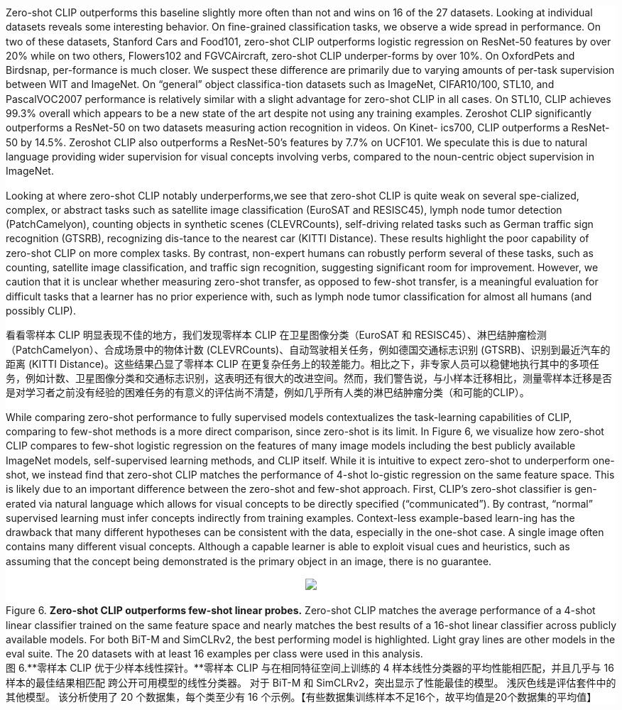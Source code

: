 Zero-shot CLIP outperforms this baseline slightly more often than not and wins on 16 of the 27 datasets. Looking at individual datasets reveals some interesting behavior. On fine-grained classification tasks, we observe a wide spread in performance. On two of these datasets, Stanford Cars and Food101, zero-shot CLIP outperforms logistic regression on ResNet-50 features by over 20% while on two others, Flowers102 and FGVCAircraft, zero-shot CLIP underper-forms by over 10%. On OxfordPets and Birdsnap, per-formance is much closer. We suspect these difference are primarily due to varying amounts of per-task supervision between WIT and ImageNet. On “general” object classifica-tion datasets such as ImageNet, CIFAR10/100, STL10, and PascalVOC2007 performance is relatively similar with a slight advantage for zero-shot CLIP in all cases. On STL10, CLIP achieves 99.3% overall which appears to be a new state of the art despite not using any training examples. Zeroshot CLIP significantly outperforms a ResNet-50 on two datasets measuring action recognition in videos. On Kinet- ics700, CLIP outperforms a ResNet-50 by 14.5%. Zeroshot CLIP also outperforms a ResNet-50’s features by 7.7% on UCF101. We speculate this is due to natural language providing wider supervision for visual concepts involving verbs, compared to the noun-centric object supervision in ImageNet.

Looking at where zero-shot CLIP notably underperforms,we see that zero-shot CLIP is quite weak on several spe-cialized, complex, or abstract tasks such as satellite image classification (EuroSAT and RESISC45), lymph node tumor detection (PatchCamelyon), counting objects in synthetic scenes (CLEVRCounts), self-driving related tasks such as German traffic sign recognition (GTSRB), recognizing dis-tance to the nearest car (KITTI Distance). These results highlight the poor capability of zero-shot CLIP on more complex tasks. By contrast, non-expert humans can robustly perform several of these tasks, such as counting, satellite image classification, and traffic sign recognition, suggesting significant room for improvement. However, we caution that it is unclear whether measuring zero-shot transfer, as opposed to few-shot transfer, is a meaningful evaluation for difficult tasks that a learner has no prior experience with, such as lymph node tumor classification for almost all humans (and possibly CLIP).

看看零样本 CLIP 明显表现不佳的地方，我们发现零样本 CLIP 在卫星图像分类（EuroSAT 和 RESISC45）、淋巴结肿瘤检测（PatchCamelyon）、合成场景中的物体计数 (CLEVRCounts)、自动驾驶相关任务，例如德国交通标志识别 (GTSRB)、识别到最近汽车的距离 (KITTI Distance)。这些结果凸显了零样本 CLIP 在更复杂任务上的较差能力。相比之下，非专家人员可以稳健地执行其中的多项任务，例如计数、卫星图像分类和交通标志识别，这表明还有很大的改进空间。然而，我们警告说，与小样本迁移相比，测量零样本迁移是否是对学习者之前没有经验的困难任务的有意义的评估尚不清楚，例如几乎所有人类的淋巴结肿瘤分类（和可能的CLIP）。

While comparing zero-shot performance to fully supervised models contextualizes the task-learning capabilities of CLIP, comparing to few-shot methods is a more direct comparison, since zero-shot is its limit. In Figure 6, we visualize how zero-shot CLIP compares to few-shot logistic regression on the features of many image models including the best publicly available ImageNet models, self-supervised learning methods, and CLIP itself. While it is intuitive to expect zero-shot to underperform one-shot, we instead find that zero-shot CLIP matches the performance of 4-shot lo-gistic regression on the same feature space. This is likely due to an important difference between the zero-shot and few-shot approach. First, CLIP’s zero-shot classifier is gen-erated via natural language which allows for visual concepts to be directly specified (“communicated”). By contrast, “normal” supervised learning must infer concepts indirectly from training examples. Context-less example-based learn-ing has the drawback that many different hypotheses can be consistent with the data, especially in the one-shot case. A single image often contains many different visual concepts. Although a capable learner is able to exploit visual cues and heuristics, such as assuming that the concept being demonstrated is the primary object in an image, there is no guarantee.

<div align =center><img src="https://raw.githubusercontent.com/jiugexuan/image-repository/main/Papers/Learning-Transferable-Visual-Models-From-Natural-Language-Supervision/Fig%206.png" height = 450/></div>

Figure 6. **Zero-shot CLIP outperforms few-shot linear probes.** Zero-shot CLIP matches the average performance of a 4-shot linear classifier trained on the same feature space and nearly matches the best results of a 16-shot linear classifier across publicly available models. For both BiT-M and SimCLRv2, the best performing model is highlighted. Light gray lines are other models in the eval suite. The 20 datasets with at least 16 examples per class were used in this analysis. \
图 6.**零样本 CLIP 优于少样本线性探针。**零样本 CLIP 与在相同特征空间上训练的 4 样本线性分类器的平均性能相匹配，并且几乎与 16 样本的最佳结果相匹配 跨公开可用模型的线性分类器。 对于 BiT-M 和 SimCLRv2，突出显示了性能最佳的模型。 浅灰色线是评估套件中的其他模型。 该分析使用了 20 个数据集，每个类至少有 16 个示例。【有些数据集训练样本不足16个，故平均值是20个数据集的平均值】
